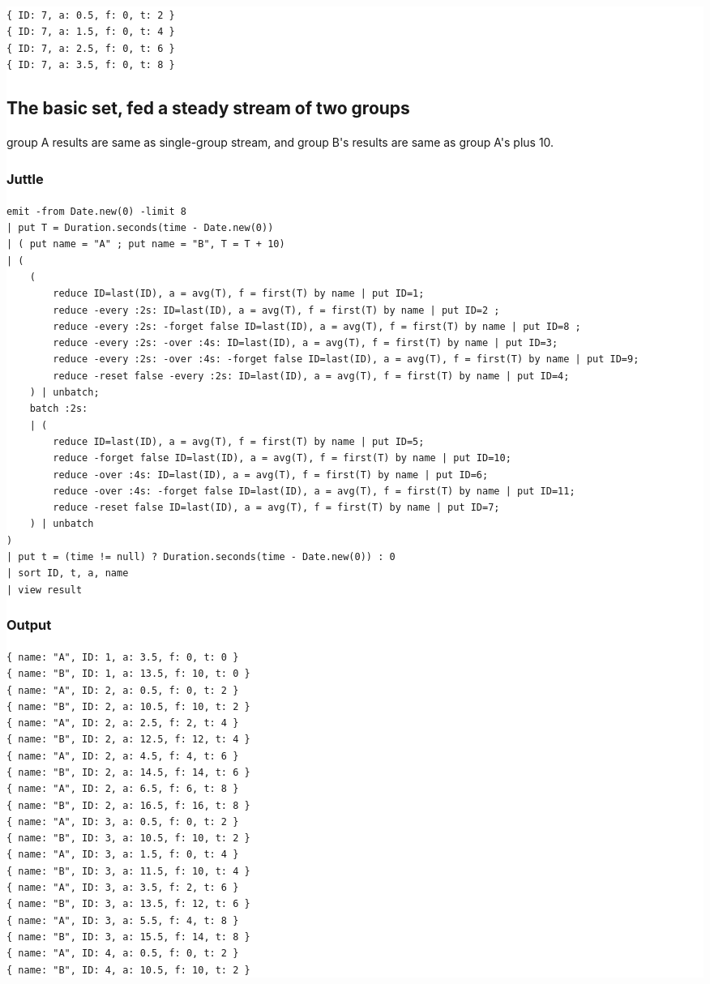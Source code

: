     { ID: 7, a: 0.5, f: 0, t: 2 }
    { ID: 7, a: 1.5, f: 0, t: 4 }
    { ID: 7, a: 2.5, f: 0, t: 6 }
    { ID: 7, a: 3.5, f: 0, t: 8 }

The basic set, fed a steady stream of two groups
-------------------------------------------------
group A results are same as single-group stream, and group B's
results are same as group A's plus 10.

### Juttle
    emit -from Date.new(0) -limit 8
    | put T = Duration.seconds(time - Date.new(0))
    | ( put name = "A" ; put name = "B", T = T + 10)
    | (
        (
            reduce ID=last(ID), a = avg(T), f = first(T) by name | put ID=1;
            reduce -every :2s: ID=last(ID), a = avg(T), f = first(T) by name | put ID=2 ;
            reduce -every :2s: -forget false ID=last(ID), a = avg(T), f = first(T) by name | put ID=8 ;
            reduce -every :2s: -over :4s: ID=last(ID), a = avg(T), f = first(T) by name | put ID=3;
            reduce -every :2s: -over :4s: -forget false ID=last(ID), a = avg(T), f = first(T) by name | put ID=9;
            reduce -reset false -every :2s: ID=last(ID), a = avg(T), f = first(T) by name | put ID=4;
        ) | unbatch;
        batch :2s:
        | (
            reduce ID=last(ID), a = avg(T), f = first(T) by name | put ID=5;
            reduce -forget false ID=last(ID), a = avg(T), f = first(T) by name | put ID=10;
            reduce -over :4s: ID=last(ID), a = avg(T), f = first(T) by name | put ID=6;
            reduce -over :4s: -forget false ID=last(ID), a = avg(T), f = first(T) by name | put ID=11;
            reduce -reset false ID=last(ID), a = avg(T), f = first(T) by name | put ID=7;
        ) | unbatch
    )
    | put t = (time != null) ? Duration.seconds(time - Date.new(0)) : 0
    | sort ID, t, a, name
    | view result

### Output
    { name: "A", ID: 1, a: 3.5, f: 0, t: 0 }
    { name: "B", ID: 1, a: 13.5, f: 10, t: 0 }
    { name: "A", ID: 2, a: 0.5, f: 0, t: 2 }
    { name: "B", ID: 2, a: 10.5, f: 10, t: 2 }
    { name: "A", ID: 2, a: 2.5, f: 2, t: 4 }
    { name: "B", ID: 2, a: 12.5, f: 12, t: 4 }
    { name: "A", ID: 2, a: 4.5, f: 4, t: 6 }
    { name: "B", ID: 2, a: 14.5, f: 14, t: 6 }
    { name: "A", ID: 2, a: 6.5, f: 6, t: 8 }
    { name: "B", ID: 2, a: 16.5, f: 16, t: 8 }
    { name: "A", ID: 3, a: 0.5, f: 0, t: 2 }
    { name: "B", ID: 3, a: 10.5, f: 10, t: 2 }
    { name: "A", ID: 3, a: 1.5, f: 0, t: 4 }
    { name: "B", ID: 3, a: 11.5, f: 10, t: 4 }
    { name: "A", ID: 3, a: 3.5, f: 2, t: 6 }
    { name: "B", ID: 3, a: 13.5, f: 12, t: 6 }
    { name: "A", ID: 3, a: 5.5, f: 4, t: 8 }
    { name: "B", ID: 3, a: 15.5, f: 14, t: 8 }
    { name: "A", ID: 4, a: 0.5, f: 0, t: 2 }
    { name: "B", ID: 4, a: 10.5, f: 10, t: 2 }